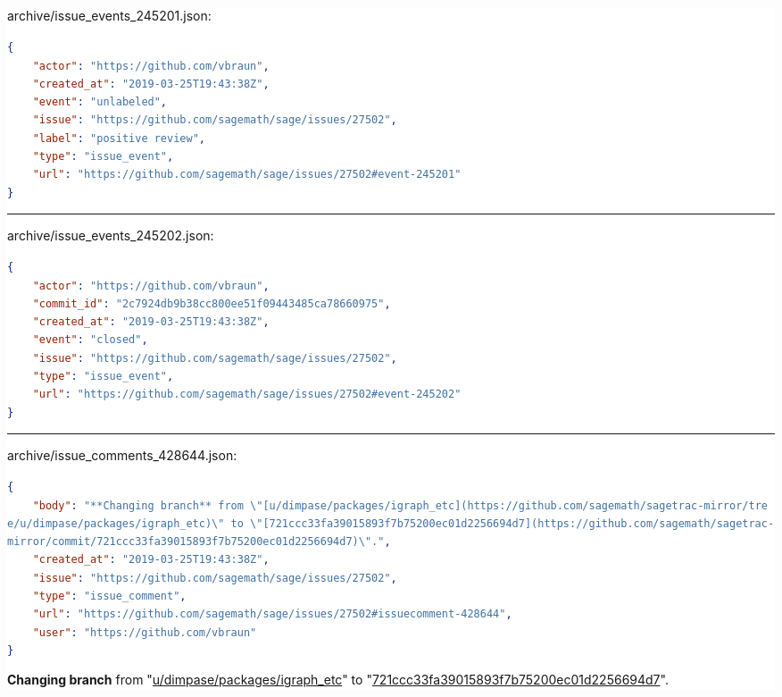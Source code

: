 archive/issue_events_245201.json:
```json
{
    "actor": "https://github.com/vbraun",
    "created_at": "2019-03-25T19:43:38Z",
    "event": "unlabeled",
    "issue": "https://github.com/sagemath/sage/issues/27502",
    "label": "positive review",
    "type": "issue_event",
    "url": "https://github.com/sagemath/sage/issues/27502#event-245201"
}
```



---

archive/issue_events_245202.json:
```json
{
    "actor": "https://github.com/vbraun",
    "commit_id": "2c7924db9b38cc800ee51f09443485ca78660975",
    "created_at": "2019-03-25T19:43:38Z",
    "event": "closed",
    "issue": "https://github.com/sagemath/sage/issues/27502",
    "type": "issue_event",
    "url": "https://github.com/sagemath/sage/issues/27502#event-245202"
}
```



---

archive/issue_comments_428644.json:
```json
{
    "body": "**Changing branch** from \"[u/dimpase/packages/igraph_etc](https://github.com/sagemath/sagetrac-mirror/tree/u/dimpase/packages/igraph_etc)\" to \"[721ccc33fa39015893f7b75200ec01d2256694d7](https://github.com/sagemath/sagetrac-mirror/commit/721ccc33fa39015893f7b75200ec01d2256694d7)\".",
    "created_at": "2019-03-25T19:43:38Z",
    "issue": "https://github.com/sagemath/sage/issues/27502",
    "type": "issue_comment",
    "url": "https://github.com/sagemath/sage/issues/27502#issuecomment-428644",
    "user": "https://github.com/vbraun"
}
```

**Changing branch** from "[u/dimpase/packages/igraph_etc](https://github.com/sagemath/sagetrac-mirror/tree/u/dimpase/packages/igraph_etc)" to "[721ccc33fa39015893f7b75200ec01d2256694d7](https://github.com/sagemath/sagetrac-mirror/commit/721ccc33fa39015893f7b75200ec01d2256694d7)".
